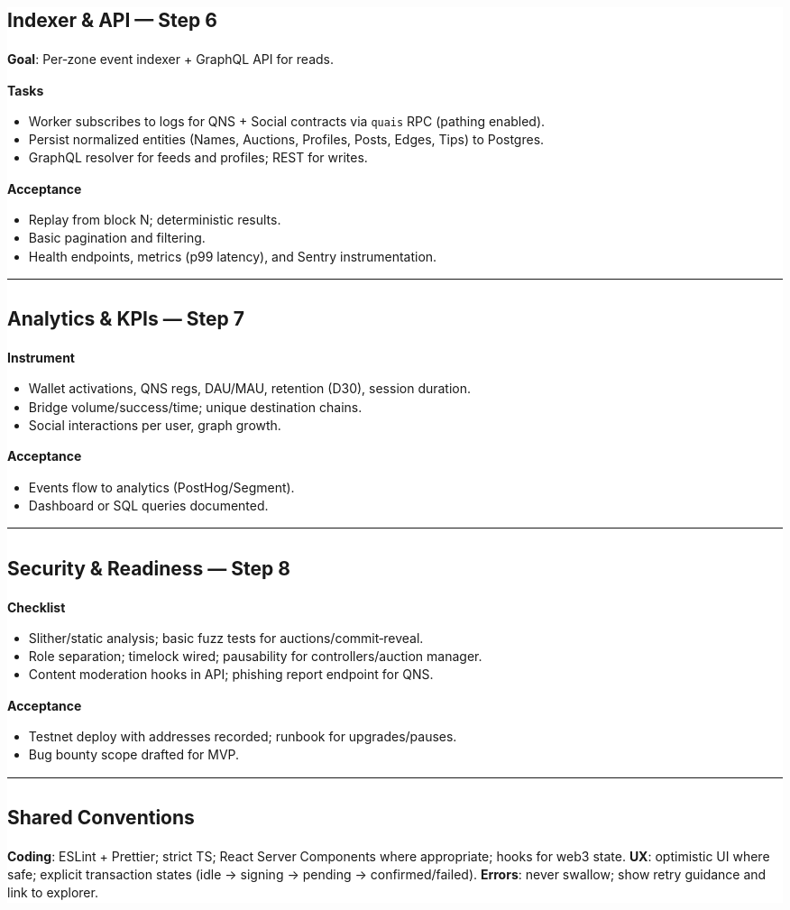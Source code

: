 ## Indexer & API — Step 6

**Goal**: Per‑zone event indexer + GraphQL API for reads.

**Tasks**

* Worker subscribes to logs for QNS + Social contracts via `quais` RPC (pathing enabled).
* Persist normalized entities (Names, Auctions, Profiles, Posts, Edges, Tips) to Postgres.
* GraphQL resolver for feeds and profiles; REST for writes.

**Acceptance**

* Replay from block N; deterministic results.
* Basic pagination and filtering.
* Health endpoints, metrics (p99 latency), and Sentry instrumentation.

---

## Analytics & KPIs — Step 7

**Instrument**

* Wallet activations, QNS regs, DAU/MAU, retention (D30), session duration.
* Bridge volume/success/time; unique destination chains.
* Social interactions per user, graph growth.

**Acceptance**

* Events flow to analytics (PostHog/Segment).
* Dashboard or SQL queries documented.

---

## Security & Readiness — Step 8

**Checklist**

* Slither/static analysis; basic fuzz tests for auctions/commit‑reveal.
* Role separation; timelock wired; pausability for controllers/auction manager.
* Content moderation hooks in API; phishing report endpoint for QNS.

**Acceptance**

* Testnet deploy with addresses recorded; runbook for upgrades/pauses.
* Bug bounty scope drafted for MVP.

---

## Shared Conventions

**Coding**: ESLint + Prettier; strict TS; React Server Components where appropriate; hooks for web3 state.
**UX**: optimistic UI where safe; explicit transaction states (idle → signing → pending → confirmed/failed).
**Errors**: never swallow; show retry guidance and link to explorer.
